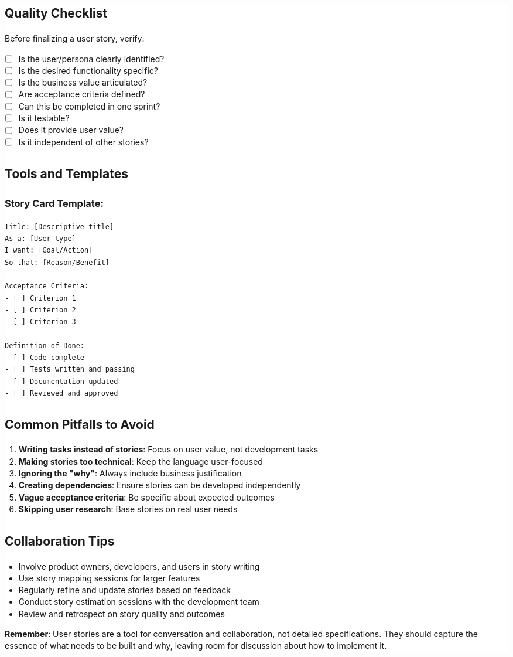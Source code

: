 ## Quality Checklist

Before finalizing a user story, verify:

- [ ] Is the user/persona clearly identified?
- [ ] Is the desired functionality specific?
- [ ] Is the business value articulated?
- [ ] Are acceptance criteria defined?
- [ ] Can this be completed in one sprint?
- [ ] Is it testable?
- [ ] Does it provide user value?
- [ ] Is it independent of other stories?

## Tools and Templates

### Story Card Template:
```
Title: [Descriptive title]
As a: [User type]
I want: [Goal/Action]
So that: [Reason/Benefit]

Acceptance Criteria:
- [ ] Criterion 1
- [ ] Criterion 2
- [ ] Criterion 3

Definition of Done:
- [ ] Code complete
- [ ] Tests written and passing
- [ ] Documentation updated
- [ ] Reviewed and approved
```

## Common Pitfalls to Avoid

1. **Writing tasks instead of stories**: Focus on user value, not development tasks
2. **Making stories too technical**: Keep the language user-focused
3. **Ignoring the "why"**: Always include business justification
4. **Creating dependencies**: Ensure stories can be developed independently
5. **Vague acceptance criteria**: Be specific about expected outcomes
6. **Skipping user research**: Base stories on real user needs

## Collaboration Tips

- Involve product owners, developers, and users in story writing
- Use story mapping sessions for larger features
- Regularly refine and update stories based on feedback
- Conduct story estimation sessions with the development team
- Review and retrospect on story quality and outcomes

**Remember**: User stories are a tool for conversation and collaboration, not detailed specifications. They should capture the essence of what needs to be built and why, leaving room for discussion about how to implement it.